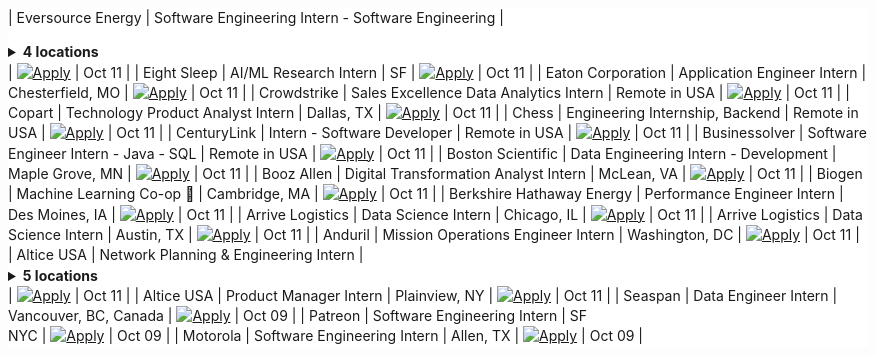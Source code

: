 | Eversource Energy | Software Engineering Intern - Software Engineering | <details><summary>**4 locations**</summary></details> | <a href="https://eversource.wd1.myworkdayjobs.com/ExternalSite/job/Windsor-CT/Summer-2026-Software-Engineering-Intern_R-028852?utm_source=github-vansh-ouckah"><img src="https://i.imgur.com/u1KNU8z.png" width="118" alt="Apply"></a> | Oct 11 |
| Eight Sleep | AI/ML Research Intern | SF | <a href="https://jobs.ashbyhq.com/eightsleep/b6c2e6f6-eadd-4d67-93e9-1426be4f2035?utm_source=github-vansh-ouckah"><img src="https://i.imgur.com/u1KNU8z.png" width="118" alt="Apply"></a> | Oct 11 |
| Eaton Corporation | Application Engineer Intern | Chesterfield, MO | <a href="https://eaton.eightfold.ai/careers/job/687233200916?utm_source=github-vansh-ouckah"><img src="https://i.imgur.com/u1KNU8z.png" width="118" alt="Apply"></a> | Oct 11 |
| Crowdstrike | Sales Excellence Data Analytics Intern | Remote in USA | <a href="https://crowdstrike.wd5.myworkdayjobs.com/crowdstrikecareers/job/USA---Remote/Sales-Excellence-Data-Analytics-Intern---Summer-2026--Remote-_R25067-1?utm_source=github-vansh-ouckah"><img src="https://i.imgur.com/u1KNU8z.png" width="118" alt="Apply"></a> | Oct 11 |
| Copart | Technology Product Analyst Intern | Dallas, TX | <a href="https://copart.wd12.myworkdayjobs.com/copart/job/Dallas-TX---Headquarters/Technology-Product-Analyst-Intern_JR105106?utm_source=github-vansh-ouckah"><img src="https://i.imgur.com/u1KNU8z.png" width="118" alt="Apply"></a> | Oct 11 |
| Chess | Engineering Internship, Backend | Remote in USA | <a href="https://ats.rippling.com/chess/jobs/f199901c-ee5f-4846-97ed-b2252be44a30?utm_source=github-vansh-ouckah"><img src="https://i.imgur.com/u1KNU8z.png" width="118" alt="Apply"></a> | Oct 11 |
| CenturyLink | Intern - Software Developer | Remote in USA | <a href="https://internaljobs.centurylink.com/job/Remote-Intern-Software-Developer-Summer-2026/1333501200/?ats=successfactors&utm_source=github-vansh-ouckah"><img src="https://i.imgur.com/u1KNU8z.png" width="118" alt="Apply"></a> | Oct 11 |
| Businessolver | Software Engineer Intern - Java - SQL | Remote in USA | <a href="https://job-boards.greenhouse.io/businessolverinvitationonly/jobs/6176718?utm_source=github-vansh-ouckah"><img src="https://i.imgur.com/u1KNU8z.png" width="118" alt="Apply"></a> | Oct 11 |
| Boston Scientific | Data Engineering Intern - Development | Maple Grove, MN | <a href="https://bostonscientific.eightfold.ai/careers/job/563602808922627?utm_source=github-vansh-ouckah"><img src="https://i.imgur.com/u1KNU8z.png" width="118" alt="Apply"></a> | Oct 11 |
| Booz Allen | Digital Transformation Analyst Intern | McLean, VA | <a href="https://bah.wd1.myworkdayjobs.com/bah_jobs/job/McLean-VA/University--Digital-Transformation-Analyst-Intern_R0227962?utm_source=github-vansh-ouckah"><img src="https://i.imgur.com/u1KNU8z.png" width="118" alt="Apply"></a> | Oct 11 |
| Biogen | Machine Learning Co-op 🛂 | Cambridge, MA | <a href="https://biibhr.wd3.myworkdayjobs.com/en-US/external/job/Cambridge-MA/Co-op--Machine-Learning_REQ21752?utm_source=github-vansh-ouckah"><img src="https://i.imgur.com/u1KNU8z.png" width="118" alt="Apply"></a> | Oct 11 |
| Berkshire Hathaway Energy | Performance Engineer Intern | Des Moines, IA | <a href="https://fa-essf-saasfaprod1.fa.ocs.oraclecloud.com/hcmUI/CandidateExperience/en/sites/CX_1/jobs/job/10003500?utm_source=github-vansh-ouckah"><img src="https://i.imgur.com/u1KNU8z.png" width="118" alt="Apply"></a> | Oct 11 |
| Arrive Logistics | Data Science Intern | Chicago, IL | <a href="https://jobs.lever.co/arrivelogistics/8e6c4bb0-8d63-454d-bc57-4ecf7da5ba62?utm_source=github-vansh-ouckah"><img src="https://i.imgur.com/u1KNU8z.png" width="118" alt="Apply"></a> | Oct 11 |
| Arrive Logistics | Data Science Intern | Austin, TX | <a href="https://jobs.lever.co/arrivelogistics/df8adaa4-4b3e-4300-8b8e-e6193c767742?utm_source=github-vansh-ouckah"><img src="https://i.imgur.com/u1KNU8z.png" width="118" alt="Apply"></a> | Oct 11 |
| Anduril | Mission Operations Engineer Intern | Washington, DC | <a href="https://boards.greenhouse.io/andurilindustries/jobs/4828939007?utm_source=github-vansh-ouckah"><img src="https://i.imgur.com/u1KNU8z.png" width="118" alt="Apply"></a> | Oct 11 |
| Altice USA | Network Planning & Engineering Intern | <details><summary>**5 locations**</summary></details> | <a href="https://www.alticeusacareers.com/job/Bethpage-Intern-Network-Planning-&-Engineering-NY-11714/1332899600/?ats=successfactors&utm_source=github-vansh-ouckah"><img src="https://i.imgur.com/u1KNU8z.png" width="118" alt="Apply"></a> | Oct 11 |
| Altice USA | Product Manager Intern | Plainview, NY | <a href="https://www.alticeusacareers.com/job/Bethpage-Intern-Product-Manager-NY-11714/1333305700/?ats=successfactors&utm_source=github-vansh-ouckah"><img src="https://i.imgur.com/u1KNU8z.png" width="118" alt="Apply"></a> | Oct 11 |
| Seaspan | Data Engineer Intern | Vancouver, BC, Canada | <a href="https://hckz.fa.us2.oraclecloud.com/hcmUI/CandidateExperience/en/sites/CX_1/jobs/job/7965?utm_source=github-vansh-ouckah"><img src="https://i.imgur.com/u1KNU8z.png" width="118" alt="Apply"></a> | Oct 09 |
| Patreon | Software Engineering Intern | SF</br>NYC | <a href="https://jobs.ashbyhq.com/patreon/68ee2ece-6200-411b-8ccf-a1841b947e9a/application?utm_source=github-vansh-ouckah"><img src="https://i.imgur.com/u1KNU8z.png" width="118" alt="Apply"></a> | Oct 09 |
| Motorola | Software Engineering Intern | Allen, TX | <a href="https://motorolasolutions.wd5.myworkdayjobs.com/Careers/job/Allen-TX-TX139/Software-Engineering-Intern---Summer-2026_R58219?utm_source=github-vansh-ouckah"><img src="https://i.imgur.com/u1KNU8z.png" width="118" alt="Apply"></a> | Oct 09 |